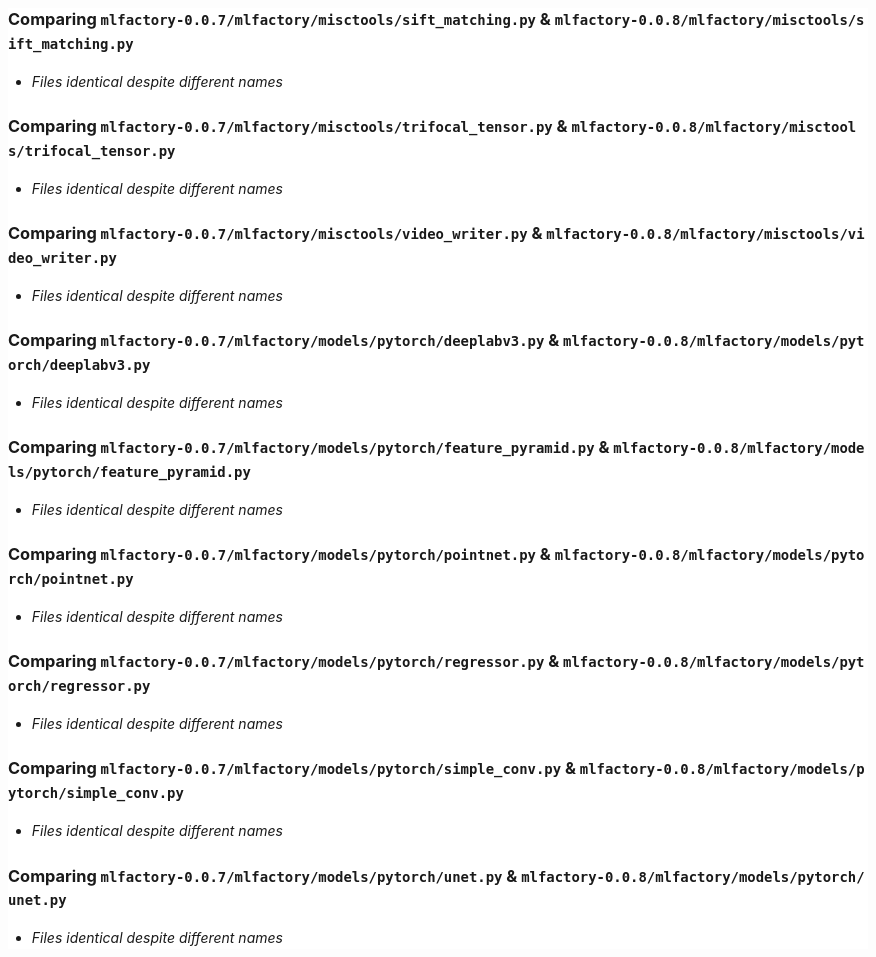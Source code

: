 ### Comparing `mlfactory-0.0.7/mlfactory/misctools/sift_matching.py` & `mlfactory-0.0.8/mlfactory/misctools/sift_matching.py`

 * *Files identical despite different names*

### Comparing `mlfactory-0.0.7/mlfactory/misctools/trifocal_tensor.py` & `mlfactory-0.0.8/mlfactory/misctools/trifocal_tensor.py`

 * *Files identical despite different names*

### Comparing `mlfactory-0.0.7/mlfactory/misctools/video_writer.py` & `mlfactory-0.0.8/mlfactory/misctools/video_writer.py`

 * *Files identical despite different names*

### Comparing `mlfactory-0.0.7/mlfactory/models/pytorch/deeplabv3.py` & `mlfactory-0.0.8/mlfactory/models/pytorch/deeplabv3.py`

 * *Files identical despite different names*

### Comparing `mlfactory-0.0.7/mlfactory/models/pytorch/feature_pyramid.py` & `mlfactory-0.0.8/mlfactory/models/pytorch/feature_pyramid.py`

 * *Files identical despite different names*

### Comparing `mlfactory-0.0.7/mlfactory/models/pytorch/pointnet.py` & `mlfactory-0.0.8/mlfactory/models/pytorch/pointnet.py`

 * *Files identical despite different names*

### Comparing `mlfactory-0.0.7/mlfactory/models/pytorch/regressor.py` & `mlfactory-0.0.8/mlfactory/models/pytorch/regressor.py`

 * *Files identical despite different names*

### Comparing `mlfactory-0.0.7/mlfactory/models/pytorch/simple_conv.py` & `mlfactory-0.0.8/mlfactory/models/pytorch/simple_conv.py`

 * *Files identical despite different names*

### Comparing `mlfactory-0.0.7/mlfactory/models/pytorch/unet.py` & `mlfactory-0.0.8/mlfactory/models/pytorch/unet.py`

 * *Files identical despite different names*
